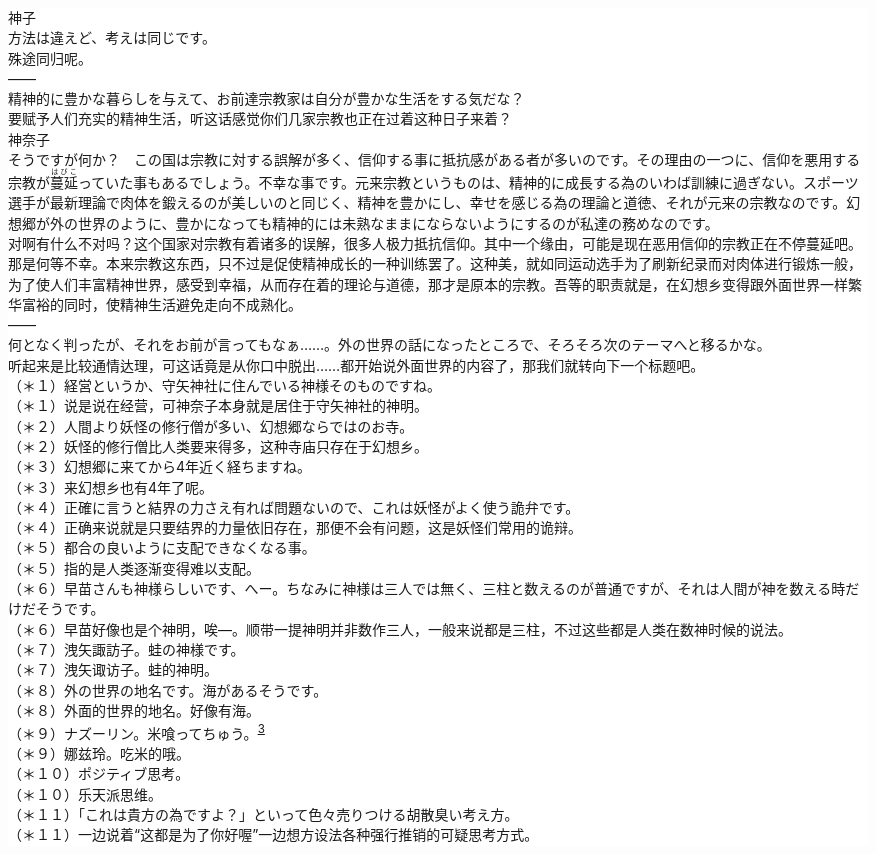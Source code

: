 <td id="神子" class="tt-char" lang="zh"><div class="poem">神子</div></td><td class="tt-ja" lang="ja"><div class="poem">方法は違えど、考えは同じです。</div></td><td class="tt-zh" lang="zh"><div class="poem">殊途同归呢。</div></td></tr><tr class="tt-content" id="=-121" data-pos="&#91;&quot;=&quot;,121&#93;"><td id="——" class="tt-char" lang="zh"><div class="poem">——</div></td><td class="tt-ja" lang="ja"><div class="poem">精神的に豊かな暮らしを与えて、お前達宗教家は自分が豊かな生活をする気だな？</div></td><td class="tt-zh" lang="zh"><div class="poem">要赋予人们充实的精神生活，听这话感觉你们几家宗教也正在过着这种日子来着？</div></td></tr><tr class="tt-content" id="=-122" data-pos="&#91;&quot;=&quot;,122&#93;"><td id="神奈子" class="tt-char" lang="zh"><div class="poem">神奈子</div></td><td class="tt-ja" lang="ja"><div class="poem">そうですが何か？　この国は宗教に対する誤解が多く、信仰する事に抵抗感がある者が多いのです。その理由の一つに、信仰を悪用する宗教が<ruby lang="ja"><rb>蔓延</rb><rp> (</rp><rt>はびこ</rt><rp>) </rp></ruby>っていた事もあるでしょう。不幸な事です。元来宗教というものは、精神的に成長する為のいわば訓練に過ぎない。スポーツ選手が最新理論で肉体を鍛えるのが美しいのと同じく、精神を豊かにし、幸せを感じる為の理論と道徳、それが元来の宗教なのです。幻想郷が外の世界のように、豊かになっても精神的には未熟なままにならないようにするのが私達の務めなのです。</div></td><td class="tt-zh" lang="zh"><div class="poem">对啊有什么不对吗？这个国家对宗教有着诸多的误解，很多人极力抵抗信仰。其中一个缘由，可能是现在恶用信仰的宗教正在不停蔓延吧。那是何等不幸。本来宗教这东西，只不过是促使精神成长的一种训练罢了。这种美，就如同运动选手为了刷新纪录而对肉体进行锻炼一般，为了使人们丰富精神世界，感受到幸福，从而存在着的理论与道德，那才是原本的宗教。吾等的职责就是，在幻想乡变得跟外面世界一样繁华富裕的同时，使精神生活避免走向不成熟化。</div></td></tr><tr class="tt-content" id="=-123" data-pos="&#91;&quot;=&quot;,123&#93;"><td id="——" class="tt-char" lang="zh"><div class="poem">——</div></td><td class="tt-ja" lang="ja"><div class="poem">何となく判ったが、それをお前が言ってもなぁ……。外の世界の話になったところで、そろそろ次のテーマへと移るかな。</div></td><td class="tt-zh" lang="zh"><div class="poem">听起来是比较通情达理，可这话竟是从你口中脱出……都开始说外面世界的内容了，那我们就转向下一个标题吧。</div></td></tr><tr class="tt-narrator" id="=-124" data-pos="&#91;&quot;=&quot;,124&#93;"><td id="" class="tt-narrator" lang="zh"><div class="poem"></div></td><td class="tt-ja" lang="ja"><div class="poem">（＊１）経営というか、守矢神社に住んでいる神様そのものですね。</div></td><td class="tt-zh" lang="zh"><div class="poem">（＊１）说是说在经营，可神奈子本身就是居住于守矢神社的神明。</div></td></tr><tr class="tt-narrator" id="=-125" data-pos="&#91;&quot;=&quot;,125&#93;"><td id="" class="tt-narrator" lang="zh"><div class="poem"></div></td><td class="tt-ja" lang="ja"><div class="poem">（＊２）人間より妖怪の修行僧が多い、幻想郷ならではのお寺。</div></td><td class="tt-zh" lang="zh"><div class="poem">（＊２）妖怪的修行僧比人类要来得多，这种寺庙只存在于幻想乡。</div></td></tr><tr class="tt-narrator" id="=-126" data-pos="&#91;&quot;=&quot;,126&#93;"><td id="" class="tt-narrator" lang="zh"><div class="poem"></div></td><td class="tt-ja" lang="ja"><div class="poem">（＊３）幻想郷に来てから4年近く経ちますね。</div></td><td class="tt-zh" lang="zh"><div class="poem">（＊３）来幻想乡也有4年了呢。</div></td></tr><tr class="tt-narrator" id="=-127" data-pos="&#91;&quot;=&quot;,127&#93;"><td id="" class="tt-narrator" lang="zh"><div class="poem"></div></td><td class="tt-ja" lang="ja"><div class="poem">（＊４）正確に言うと結界の力さえ有れば問題ないので、これは妖怪がよく使う詭弁です。</div></td><td class="tt-zh" lang="zh"><div class="poem">（＊４）正确来说就是只要结界的力量依旧存在，那便不会有问题，这是妖怪们常用的诡辩。</div></td></tr><tr class="tt-narrator" id="=-128" data-pos="&#91;&quot;=&quot;,128&#93;"><td id="" class="tt-narrator" lang="zh"><div class="poem"></div></td><td class="tt-ja" lang="ja"><div class="poem">（＊５）都合の良いように支配できなくなる事。</div></td><td class="tt-zh" lang="zh"><div class="poem">（＊５）指的是人类逐渐变得难以支配。</div></td></tr><tr class="tt-narrator" id="=-129" data-pos="&#91;&quot;=&quot;,129&#93;"><td id="" class="tt-narrator" lang="zh"><div class="poem"></div></td><td class="tt-ja" lang="ja"><div class="poem">（＊６）早苗さんも神様らしいです、へー。ちなみに神様は三人では無く、三柱と数えるのが普通ですが、それは人間が神を数える時だけだそうです。</div></td><td class="tt-zh" lang="zh"><div class="poem">（＊６）早苗好像也是个神明，唉—。顺带一提神明并非数作三人，一般来说都是三柱，不过这些都是人类在数神时候的说法。</div></td></tr><tr class="tt-narrator" id="=-130" data-pos="&#91;&quot;=&quot;,130&#93;"><td id="" class="tt-narrator" lang="zh"><div class="poem"></div></td><td class="tt-ja" lang="ja"><div class="poem">（＊７）洩矢諏訪子。蛙の神様です。</div></td><td class="tt-zh" lang="zh"><div class="poem">（＊７）洩矢诹访子。蛙的神明。</div></td></tr><tr class="tt-narrator" id="=-131" data-pos="&#91;&quot;=&quot;,131&#93;"><td id="" class="tt-narrator" lang="zh"><div class="poem"></div></td><td class="tt-ja" lang="ja"><div class="poem">（＊８）外の世界の地名です。海があるそうです。</div></td><td class="tt-zh" lang="zh"><div class="poem">（＊８）外面的世界的地名。好像有海。</div></td></tr><tr class="tt-narrator" id="=-132" data-pos="&#91;&quot;=&quot;,132&#93;"><td id="" class="tt-narrator" lang="zh"><div class="poem"></div></td><td class="tt-ja" lang="ja"><div class="poem">（＊９）ナズーリン。米喰ってちゅう。<sup id="cite_ref-3" class="reference"><a href="#cite_note-3">3</a></sup></div></td><td class="tt-zh" lang="zh"><div class="poem">（＊９）娜兹玲。吃米的哦。</div></td></tr><tr class="tt-narrator" id="=-133" data-pos="&#91;&quot;=&quot;,133&#93;"><td id="" class="tt-narrator" lang="zh"><div class="poem"></div></td><td class="tt-ja" lang="ja"><div class="poem">（＊１０）ポジティブ思考。</div></td><td class="tt-zh" lang="zh"><div class="poem">（＊１０）乐天派思维。</div></td></tr><tr class="tt-narrator" id="=-134" data-pos="&#91;&quot;=&quot;,134&#93;"><td id="" class="tt-narrator" lang="zh"><div class="poem"></div></td><td class="tt-ja" lang="ja"><div class="poem">（＊１１）「これは貴方の為ですよ？」といって色々売りつける胡散臭い考え方。</div></td><td class="tt-zh" lang="zh"><div class="poem">（＊１１）一边说着“这都是为了你好喔”一边想方设法各种强行推销的可疑思考方式。</div></td></tr></tbody></table>
